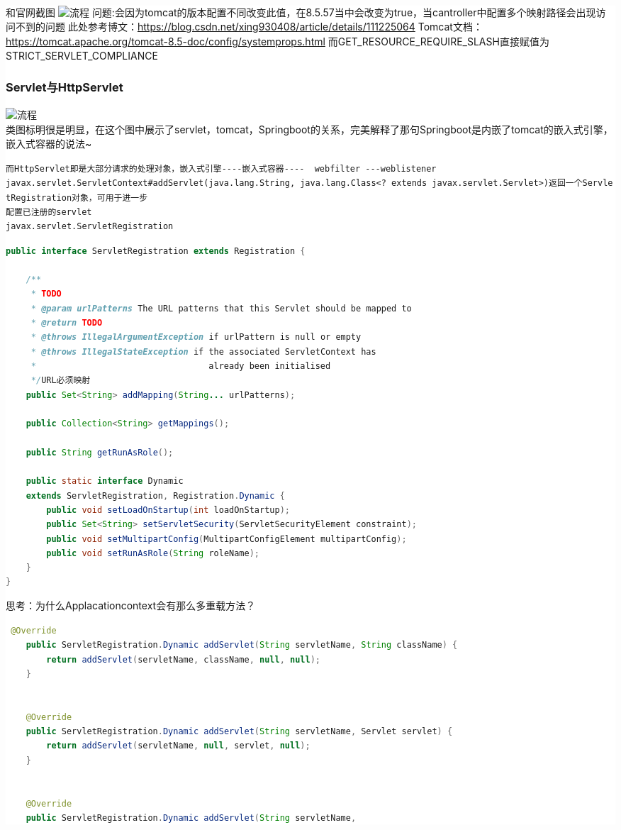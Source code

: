 ```java
 ```
和官网截图
![流程](https://zkk-1300025204.cos.ap-nanjing.myqcloud.com/compliance.png)
问题:会因为tomcat的版本配置不同改变此值，在8.5.57当中会改变为true，当cantroller中配置多个映射路径会出现访问不到的问题
此处参考博文：https://blog.csdn.net/xing930408/article/details/111225064
Tomcat文档：https://tomcat.apache.org/tomcat-8.5-doc/config/systemprops.html
而GET_RESOURCE_REQUIRE_SLASH直接赋值为STRICT_SERVLET_COMPLIANCE
 

### Servlet与HttpServlet
![流程](https://zkk-1300025204.cos.ap-nanjing.myqcloud.com/servlet%E5%85%B3%E7%B3%BB%E5%9B%BE.png)  
类图标明很是明显，在这个图中展示了servlet，tomcat，Springboot的关系，完美解释了那句Springboot是内嵌了tomcat的嵌入式引擎，嵌入式容器的说法~
```
而HttpServlet即是大部分请求的处理对象，嵌入式引擎----嵌入式容器----  webfilter ---weblistener
javax.servlet.ServletContext#addServlet(java.lang.String, java.lang.Class<? extends javax.servlet.Servlet>)返回一个ServletRegistration对象，可用于进一步
配置已注册的servlet
javax.servlet.ServletRegistration
```

```java
public interface ServletRegistration extends Registration {

    /**
     * TODO
     * @param urlPatterns The URL patterns that this Servlet should be mapped to
     * @return TODO
     * @throws IllegalArgumentException if urlPattern is null or empty
     * @throws IllegalStateException if the associated ServletContext has
     *                                  already been initialised
     */URL必须映射
    public Set<String> addMapping(String... urlPatterns);

    public Collection<String> getMappings();

    public String getRunAsRole();

    public static interface Dynamic
    extends ServletRegistration, Registration.Dynamic {
        public void setLoadOnStartup(int loadOnStartup);
        public Set<String> setServletSecurity(ServletSecurityElement constraint);
        public void setMultipartConfig(MultipartConfigElement multipartConfig);
        public void setRunAsRole(String roleName);
    }
}

```
思考：为什么Applacationcontext会有那么多重载方法？
```java
 @Override
    public ServletRegistration.Dynamic addServlet(String servletName, String className) {
        return addServlet(servletName, className, null, null);
    }


    @Override
    public ServletRegistration.Dynamic addServlet(String servletName, Servlet servlet) {
        return addServlet(servletName, null, servlet, null);
    }


    @Override
    public ServletRegistration.Dynamic addServlet(String servletName,
```